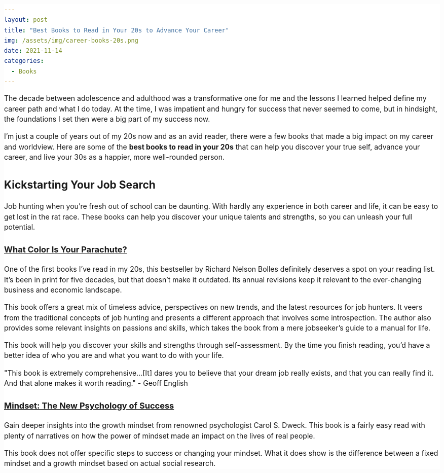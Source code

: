 ```yaml
---
layout: post
title: "Best Books to Read in Your 20s to Advance Your Career"
img: /assets/img/career-books-20s.png
date: 2021-11-14
categories:
  - Books
---
```


The decade between adolescence and adulthood was a transformative one for me and the lessons I learned helped define my career path and what I do today. At the time, I was impatient and hungry for success that never seemed to come, but in hindsight, the foundations I set then were a big part of my success now.

I’m just a couple of years out of my 20s now and as an avid reader, there were a few books that made a big impact on my career and worldview. Here are some of the **best books to read in your 20s** that can help you discover your true self, advance your career, and live your 30s as a happier, more well-rounded person.

## Kickstarting Your Job Search

Job hunting when you’re fresh out of school can be daunting. With hardly any experience in both career and life, it can be easy to get lost in the rat race. These books can help you discover your unique talents and strengths, so you can unleash your full potential.

### [What Color Is Your Parachute?](https://amzn.to/3H6N6Kd)

One of the first books I’ve read in my 20s, this bestseller by Richard Nelson Bolles definitely deserves a spot on your reading list. It’s been in print for five decades, but that doesn’t make it outdated. Its annual revisions keep it relevant to the ever-changing business and economic landscape.

This book offers a great mix of timeless advice, perspectives on new trends, and the latest resources for job hunters. It veers from the traditional concepts of job hunting and presents a different approach that involves some introspection. The author also provides some relevant insights on passions and skills, which takes the book from a mere jobseeker’s guide to a manual for life.

This book will help you discover your skills and strengths through self-assessment. By the time you finish reading, you’d have a better idea of who you are and what you want to do with your life.

"This book is extremely comprehensive…[It] dares you to believe that your dream job really exists, and that you can really find it. And that alone makes it worth reading." - Geoff English

### [Mindset: The New Psychology of Success](https://amzn.to/3klYfNP)

Gain deeper insights into the growth mindset from renowned psychologist Carol S. Dweck. This book is a fairly easy read with plenty of narratives on how the power of mindset made an impact on the lives of real people.

This book does not offer specific steps to success or changing your mindset. What it does show is the difference between a fixed mindset and a growth mindset based on actual social research.
